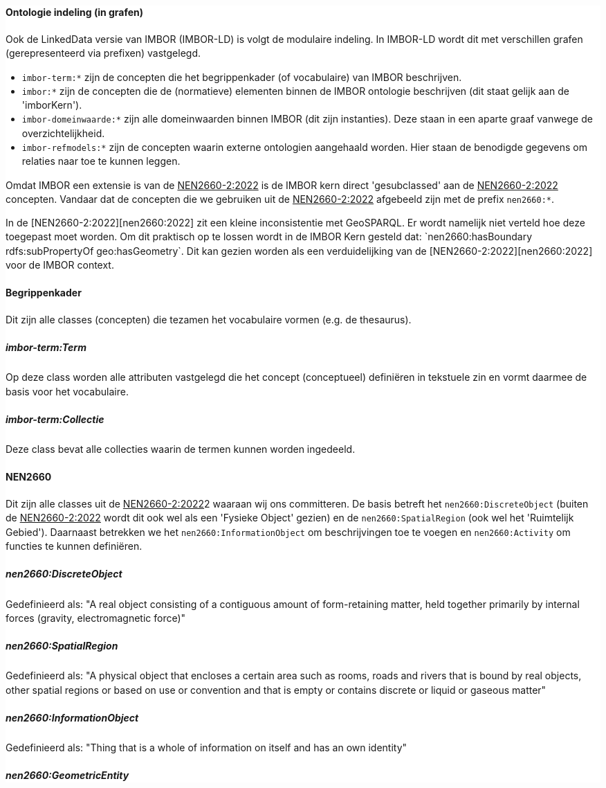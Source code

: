 #### Ontologie indeling (in grafen)

Ook de LinkedData versie van IMBOR (IMBOR-LD) is volgt de modulaire indeling. In IMBOR-LD wordt dit met verschillen grafen (gerepresenteerd via prefixen) vastgelegd.
- `imbor-term:*` zijn de concepten die het begrippenkader (of vocabulaire) van IMBOR beschrijven.
- `imbor:*` zijn de concepten die de (normatieve) elementen binnen de IMBOR ontologie beschrijven (dit staat gelijk aan de 'imborKern').
- `imbor-domeinwaarde:*` zijn alle domeinwaarden binnen IMBOR (dit zijn instanties). Deze staan in een aparte graaf vanwege de overzichtelijkheid.
- `imbor-refmodels:*` zijn de concepten waarin externe ontologien aangehaald worden. Hier staan de benodigde gegevens om relaties naar toe te kunnen leggen.

Omdat IMBOR een extensie is van de [NEN2660-2:2022][nen2660:2022] is de IMBOR kern direct 'gesubclassed' aan de [NEN2660-2:2022][nen2660:2022] concepten. Vandaar dat de concepten die we gebruiken uit de [NEN2660-2:2022][nen2660:2022] afgebeeld zijn met de prefix `nen2660:*`. 

<div class='note'>
In de [NEN2660-2:2022][nen2660:2022] zit een kleine inconsistentie met GeoSPARQL. Er wordt namelijk niet verteld hoe deze toegepast moet worden. Om dit praktisch op te lossen wordt in de IMBOR Kern gesteld dat: `nen2660:hasBoundary rdfs:subPropertyOf geo:hasGeometry`. Dit kan gezien worden als een verduidelijking van de [NEN2660-2:2022][nen2660:2022] voor de IMBOR context.
</div>

#### Begrippenkader

Dit zijn alle classes (concepten) die tezamen het vocabulaire vormen (e.g. de thesaurus).
##### imbor-term:Term

Op deze class worden alle attributen vastgelegd die het concept (conceptueel) definiëren in tekstuele zin en vormt daarmee de basis voor het vocabulaire.
##### imbor-term:Collectie

Deze class bevat alle collecties waarin de termen kunnen worden ingedeeld.
#### NEN2660

Dit zijn alle classes uit de [NEN2660-2:2022][nen2660:2022]2 waaraan wij ons committeren. De basis betreft het `nen2660:DiscreteObject` (buiten de [NEN2660-2:2022][nen2660:2022] wordt dit ook wel als een 'Fysieke Object' gezien) en de `nen2660:SpatialRegion` (ook wel het 'Ruimtelijk Gebied'). Daarnaast betrekken we het `nen2660:InformationObject` om beschrijvingen toe te voegen en `nen2660:Activity` om functies te kunnen definiëren. 
##### nen2660:DiscreteObject

Gedefinieerd als: "A real object consisting of a contiguous amount of form-retaining matter, held together primarily by internal forces (gravity, electromagnetic force)"
##### nen2660:SpatialRegion

Gedefinieerd als: "A physical object that encloses a certain area such as rooms, roads and rivers that is bound by real objects, other spatial regions or based on use or convention and that is empty or contains discrete or liquid or gaseous matter"
##### nen2660:InformationObject

Gedefinieerd als: "Thing that is a whole of information on itself and has an own identity"
##### nen2660:GeometricEntity


[mijncrow]: https://crowsso.b2clogin.com/crowsso.onmicrosoft.com/B2C_1A_signup_signin/oauth2/v2.0/authorize?client_id=e0b429f6-ef7f-4d0e-be5f-2711b5d4393f&redirect_uri=https://crow.nl/Truelime/AzureADAuthenticationHandler.ashx&response_type=code&scope=openid&response_mode=query&state=eyJSZXR1cm5VcmwiOiIvTWlqbkNST1cvSG9tZSIsIlNob3BwaW5nQ2FydCI6IjAwMDAwMDAwLTAwMDAtMDAwMC0wMDAwLTAwMDAwMDAwMDAwMCIsIklkIjoiODQwYzBlYmMtZjBmOC00YmE5LTg3YzAtZGEwYThiZGUxYmMwIiwiU2lnbk91dCI6ZmFsc2V9
[nen3610:2022]: https://www.nen.nl/nen-3610-2022-nl-296137
[nen2660:2022]: https://www.nen.nl/nen-2660-2-2022-nl-291667
